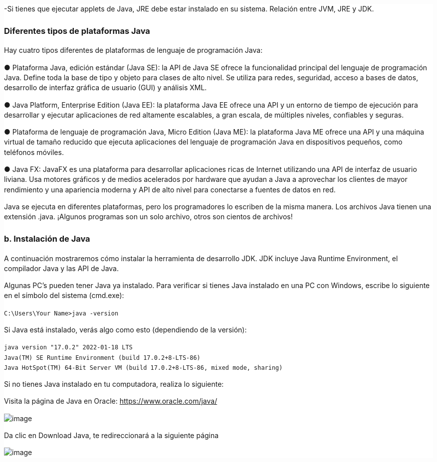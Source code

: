 -Si tienes que ejecutar applets de Java, JRE debe estar instalado en su sistema.
Relación entre JVM, JRE y JDK.

### Diferentes tipos de plataformas Java

Hay cuatro tipos diferentes de plataformas de lenguaje de programación Java:

● Plataforma Java, edición estándar (Java SE): la API de Java SE ofrece la
funcionalidad principal del lenguaje de programación Java. Define toda la base de
tipo y objeto para clases de alto nivel. Se utiliza para redes, seguridad, acceso a
bases de datos, desarrollo de interfaz gráfica de usuario (GUI) y análisis XML.

● Java Platform, Enterprise Edition (Java EE): la plataforma Java EE ofrece una
API y un entorno de tiempo de ejecución para desarrollar y ejecutar aplicaciones
de red altamente escalables, a gran escala, de múltiples niveles, confiables y
seguras.

● Plataforma de lenguaje de programación Java, Micro Edition (Java ME): la
plataforma Java ME ofrece una API y una máquina virtual de tamaño reducido
que ejecuta aplicaciones del lenguaje de programación Java en dispositivos
pequeños, como teléfonos móviles.

● Java FX: JavaFX es una plataforma para desarrollar aplicaciones ricas de Internet
utilizando una API de interfaz de usuario liviana. Usa motores gráficos y de medios
acelerados por hardware que ayudan a Java a aprovechar los clientes de mayor
rendimiento y una apariencia moderna y API de alto nivel para conectarse a
fuentes de datos en red.

Java se ejecuta en diferentes plataformas, pero los programadores lo escriben de la
misma manera. Los archivos Java tienen una extensión .java. ¡Algunos programas son un
solo archivo, otros son cientos de archivos!

### b. Instalación de Java

A continuación mostraremos cómo instalar la herramienta de desarrollo JDK. JDK
incluye Java Runtime Environment, el compilador Java y las API de Java.

Algunas PC’s pueden tener Java ya instalado. Para verificar si tienes Java instalado en
una PC con Windows, escribe lo siguiente en el símbolo del sistema (cmd.exe):

    C:\Users\Your Name>java -version

Si Java está instalado, verás algo como esto (dependiendo de la versión):

    java version "17.0.2" 2022-01-18 LTS
    Java(TM) SE Runtime Environment (build 17.0.2+8-LTS-86)
    Java HotSpot(TM) 64-Bit Server VM (build 17.0.2+8-LTS-86, mixed mode, sharing)

Si no tienes Java instalado en tu computadora, realiza lo siguiente:

Visita la página de Java en Oracle: https://www.oracle.com/java/

<img width="435" alt="image" src="https://user-images.githubusercontent.com/91554777/174414897-467cb0ac-160c-4163-a68c-9896cc31d7fa.png">

Da clic en Download Java, te redireccionará a la siguiente página

<img width="394" alt="image" src="https://user-images.githubusercontent.com/91554777/174414990-eb1ec305-71b3-4dc1-9075-6e7e0258d0d9.png">
